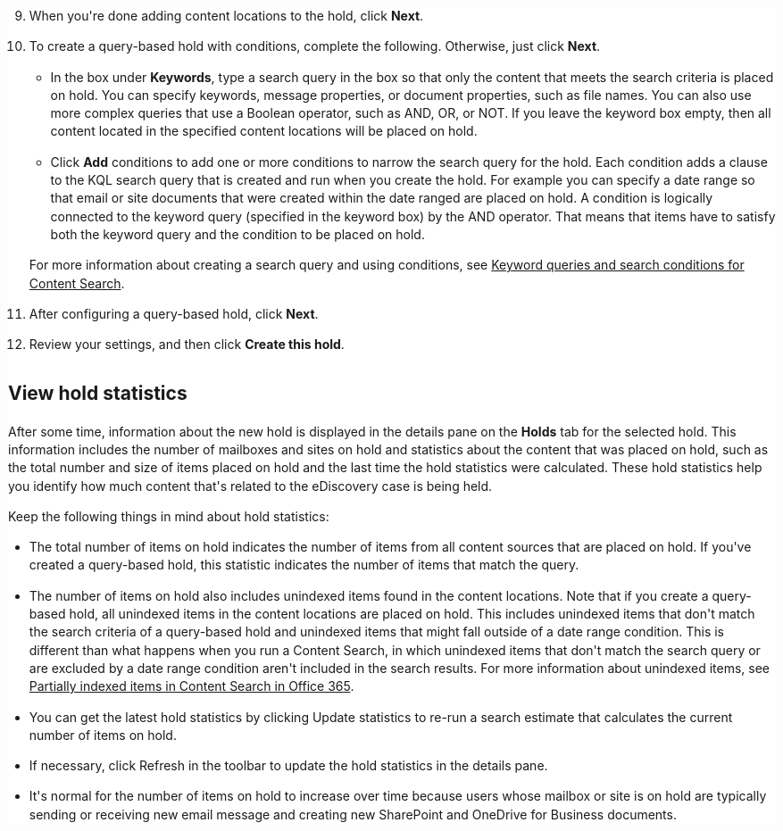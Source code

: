 9. When you're done adding content locations to the hold, click **Next**.
  
10. To create a query-based hold with conditions, complete the following. Otherwise, just click **Next**.
    
    - In the box under **Keywords**, type a search query in the box so that only the content that meets the search criteria is placed on hold. You can specify keywords, message properties, or document properties, such as file names. You can also use more complex queries that use a Boolean operator, such as AND, OR, or NOT. If you leave the keyword box empty, then all content located in the specified content locations will be placed on hold.

    - Click  **Add** conditions to add one or more conditions to narrow the search query for the hold. Each condition adds a clause to the KQL search query that is created and run when you create the hold. For example you can specify a date range so that email or site documents that were created within the date ranged are placed on hold. A condition is logically connected to the keyword query (specified in the keyword box) by the AND operator. That means that items have to satisfy both the keyword query and the condition to be placed on hold.

     For more information about creating a search query and using conditions, see [Keyword queries and search conditions for Content Search](https://docs.microsoft.com/office365/SecurityCompliance/keyword-queries-and-search-conditions).

12. After configuring a query-based hold, click **Next**.
 
13. Review your settings, and then click **Create this hold**.


## View hold statistics

After some time, information about the new hold is displayed in the details pane on the **Holds** tab for the selected hold. This information includes the number of mailboxes and sites on hold and statistics about the content that was placed on hold, such as the total number and size of items placed on hold and the last time the hold statistics were calculated. These hold statistics help you identify how much content that's related to the eDiscovery case is being held.

Keep the following things in mind about hold statistics:

- The total number of items on hold indicates the number of items from all content sources that are placed on hold. If you've created a query-based hold, this statistic indicates the number of items that match the query.
  
- The number of items on hold also includes unindexed items found in the content locations. Note that if you create a query-based hold, all unindexed items in the content locations are placed on hold. This includes unindexed items that don't match the search criteria of a query-based hold and unindexed items that might fall outside of a date range condition. This is different than what happens when you run a Content Search, in which unindexed items that don't match the search query or are excluded by a date range condition aren't included in the search results. For more information about unindexed items, see [Partially indexed items in Content Search in Office 365](partially-indexed-items-in-content-search.md). 

- You can get the latest hold statistics by clicking Update statistics to re-run a search estimate that calculates the current number of items on hold.

- If necessary, click Refresh in the toolbar to update the hold statistics in the details pane.

- It's normal for the number of items on hold to increase over time because users whose mailbox or site is on hold are typically sending or receiving new email message and creating new SharePoint and OneDrive for Business documents.
